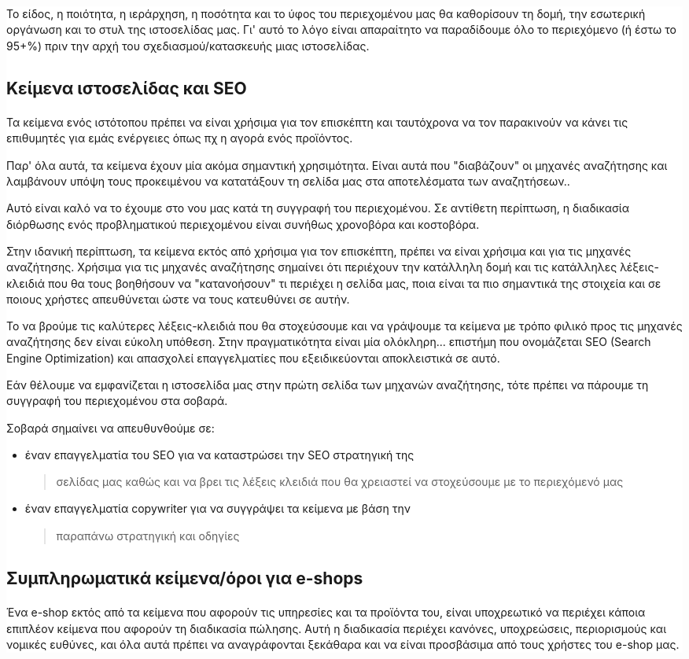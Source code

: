 Το είδος, η ποιότητα, η ιεράρχηση, η ποσότητα και το ύφος του
περιεχομένου μας θα καθορίσουν τη δομή, την εσωτερική οργάνωση και το
στυλ της ιστοσελίδας μας. Γι' αυτό το λόγο είναι απαραίτητο να
παραδίδουμε όλο το περιεχόμενο (ή έστω το 95+%) πριν την αρχή του
σχεδιασμού/κατασκευής μιας ιστοσελίδας.

Κείμενα ιστοσελίδας και SEO
---------------------------

Τα κείμενα ενός ιστότοπου πρέπει να είναι χρήσιμα για τον επισκέπτη και
ταυτόχρονα να τον παρακινούν να κάνει τις επιθυμητές για εμάς ενέργειες
όπως πχ η αγορά ενός προϊόντος.

Παρ' όλα αυτά, τα κείμενα έχουν μία ακόμα σημαντική χρησιμότητα. Είναι
αυτά που "διαβάζουν" οι μηχανές αναζήτησης και λαμβάνουν υπόψη τους
προκειμένου να κατατάξουν τη σελίδα μας στα αποτελέσματα των
αναζητήσεων..

Αυτό είναι καλό να το έχουμε στο νου μας κατά τη συγγραφή του
περιεχομένου. Σε αντίθετη περίπτωση, η διαδικασία διόρθωσης ενός
προβληματικού περιεχομένου είναι συνήθως χρονοβόρα και κοστοβόρα.

Στην ιδανική περίπτωση, τα κείμενα εκτός από χρήσιμα για τον επισκέπτη,
πρέπει να είναι χρήσιμα και για τις μηχανές αναζήτησης. Χρήσιμα για τις
μηχανές αναζήτησης σημαίνει ότι περιέχουν την κατάλληλη δομή και τις
κατάλληλες λέξεις-κλειδιά που θα τους βοηθήσουν να "κατανοήσουν" τι
περιέχει η σελίδα μας, ποια είναι τα πιο σημαντικά της στοιχεία και σε
ποιους χρήστες απευθύνεται ώστε να τους κατευθύνει σε αυτήν.

Το να βρούμε τις καλύτερες λέξεις-κλειδιά που θα στοχεύσουμε και να
γράψουμε τα κείμενα με τρόπο φιλικό προς τις μηχανές αναζήτησης δεν
είναι εύκολη υπόθεση. Στην πραγματικότητα είναι μία ολόκληρη... επιστήμη
που ονομάζεται SEO (Search Engine Optimization) και απασχολεί
επαγγελματίες που εξειδικεύονται αποκλειστικά σε αυτό.

Εάν θέλουμε να εμφανίζεται η ιστοσελίδα μας στην πρώτη σελίδα των
μηχανών αναζήτησης, τότε πρέπει να πάρουμε τη συγγραφή του περιεχομένου
στα σοβαρά.

Σοβαρά σημαίνει να απευθυνθούμε σε:

-   έναν επαγγελματία του SEO για να καταστρώσει την SEO στρατηγική της
    > σελίδας μας καθώς και να βρει τις λέξεις κλειδιά που θα χρειαστεί
    > να στοχεύσουμε με το περιεχόμενό μας

-   έναν επαγγελματία copywriter για να συγγράψει τα κείμενα με βάση την
    > παραπάνω στρατηγική και οδηγίες

Συμπληρωματικά κείμενα/όροι για e-shops
---------------------------------------

Ένα e-shop εκτός από τα κείμενα που αφορούν τις υπηρεσίες και τα
προϊόντα του, είναι υποχρεωτικό να περιέχει κάποια επιπλέον κείμενα που
αφορούν τη διαδικασία πώλησης. Αυτή η διαδικασία περιέχει κανόνες,
υποχρεώσεις, περιορισμούς και νομικές ευθύνες, και όλα αυτά πρέπει να
αναγράφονται ξεκάθαρα και να είναι προσβάσιμα από τους χρήστες του
e-shop μας.
